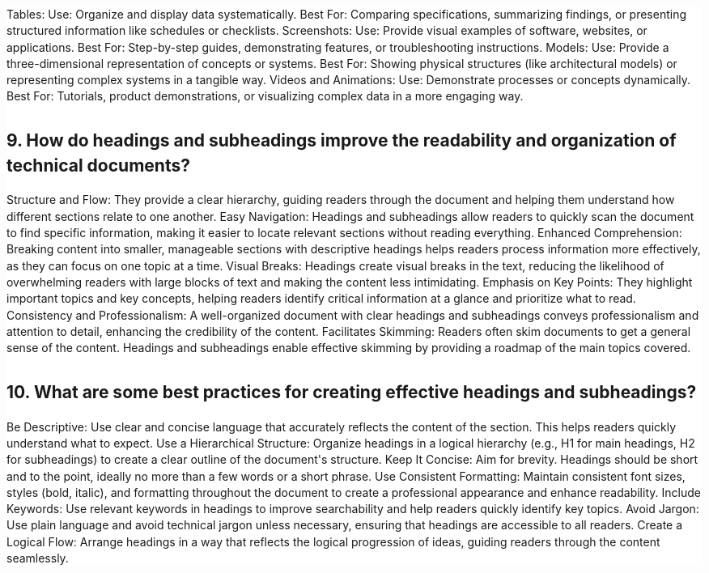 Tables:
Use: Organize and display data systematically.
Best For: Comparing specifications, summarizing findings, or presenting structured information like schedules or checklists.
Screenshots:
Use: Provide visual examples of software, websites, or applications.
Best For: Step-by-step guides, demonstrating features, or troubleshooting instructions.
Models:
Use: Provide a three-dimensional representation of concepts or systems.
Best For: Showing physical structures (like architectural models) or representing complex systems in a tangible way.
Videos and Animations:
Use: Demonstrate processes or concepts dynamically.
Best For: Tutorials, product demonstrations, or visualizing complex data in a more engaging way.

## 9. How do headings and subheadings improve the readability and organization of technical documents?
Structure and Flow:
They provide a clear hierarchy, guiding readers through the document and helping them understand how different sections relate to one another.
Easy Navigation:
Headings and subheadings allow readers to quickly scan the document to find specific information, making it easier to locate relevant sections without reading everything.
Enhanced Comprehension:
Breaking content into smaller, manageable sections with descriptive headings helps readers process information more effectively, as they can focus on one topic at a time.
Visual Breaks:
Headings create visual breaks in the text, reducing the likelihood of overwhelming readers with large blocks of text and making the content less intimidating.
Emphasis on Key Points:
They highlight important topics and key concepts, helping readers identify critical information at a glance and prioritize what to read.
Consistency and Professionalism:
A well-organized document with clear headings and subheadings conveys professionalism and attention to detail, enhancing the credibility of the content.
Facilitates Skimming:
Readers often skim documents to get a general sense of the content. Headings and subheadings enable effective skimming by providing a roadmap of the main topics covered.

## 10. What are some best practices for creating effective headings and subheadings?
Be Descriptive:
Use clear and concise language that accurately reflects the content of the section. This helps readers quickly understand what to expect.
Use a Hierarchical Structure:
Organize headings in a logical hierarchy (e.g., H1 for main headings, H2 for subheadings) to create a clear outline of the document's structure.
Keep It Concise:
Aim for brevity. Headings should be short and to the point, ideally no more than a few words or a short phrase.
Use Consistent Formatting:
Maintain consistent font sizes, styles (bold, italic), and formatting throughout the document to create a professional appearance and enhance readability.
Include Keywords:
Use relevant keywords in headings to improve searchability and help readers quickly identify key topics.
Avoid Jargon:
Use plain language and avoid technical jargon unless necessary, ensuring that headings are accessible to all readers.
Create a Logical Flow:
Arrange headings in a way that reflects the logical progression of ideas, guiding readers through the content seamlessly.